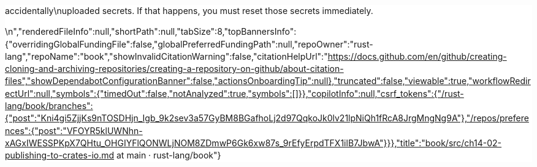 accidentally\nuploaded secrets. If that happens, you must reset those secrets immediately.</p>\n</article>","renderedFileInfo":null,"shortPath":null,"tabSize":8,"topBannersInfo":{"overridingGlobalFundingFile":false,"globalPreferredFundingPath":null,"repoOwner":"rust-lang","repoName":"book","showInvalidCitationWarning":false,"citationHelpUrl":"https://docs.github.com/en/github/creating-cloning-and-archiving-repositories/creating-a-repository-on-github/about-citation-files","showDependabotConfigurationBanner":false,"actionsOnboardingTip":null},"truncated":false,"viewable":true,"workflowRedirectUrl":null,"symbols":{"timedOut":false,"notAnalyzed":true,"symbols":[]}},"copilotInfo":null,"csrf_tokens":{"/rust-lang/book/branches":{"post":"Kni4gi5ZjjKs9nTOSDHjn_Igb_9k2sev3a57GyBM8BGafhoLj2d97QqkoJk0lv21lpNiQh1fRcA8JrgMngNg9A"},"/repos/preferences":{"post":"VFOYR5klUWNhn-xAGxIWESSPKpX7QHtu_OHGIYFlQONWLjNOM8ZDmwP6Gk6xw87s_9rEfyErpdTFX1ilB7JbwA"}}},"title":"book/src/ch14-02-publishing-to-crates-io.md at main · rust-lang/book"}